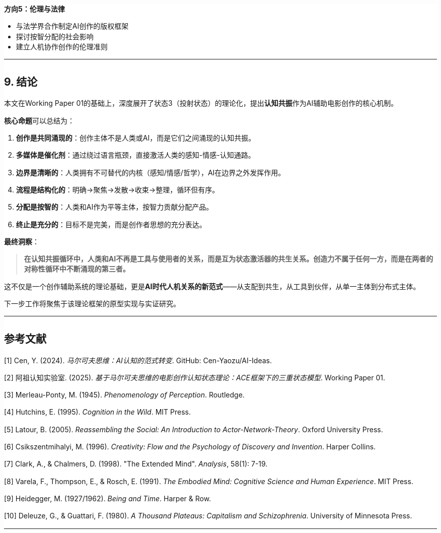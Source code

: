 **方向5：伦理与法律**
- 与法学界合作制定AI创作的版权框架
- 探讨按智分配的社会影响
- 建立人机协作创作的伦理准则

---

## 9. 结论

本文在Working Paper 01的基础上，深度展开了状态3（投射状态）的理论化，提出**认知共振**作为AI辅助电影创作的核心机制。

**核心命题**可以总结为：

1. **创作是共同涌现的**：创作主体不是人类或AI，而是它们之间涌现的认知共振。

2. **多媒体是催化剂**：通过绕过语言瓶颈，直接激活人类的感知-情感-认知通路。

3. **边界是清晰的**：人类拥有不可替代的内核（感知/情感/哲学），AI在边界之外发挥作用。

4. **流程是结构化的**：明确→聚焦→发散→收束→整理，循环但有序。

5. **分配是按智的**：人类和AI作为平等主体，按智力贡献分配产品。

6. **终止是充分的**：目标不是完美，而是创作者思想的充分表达。

**最终洞察**：

> **在认知共振循环中，人类和AI不再是工具与使用者的关系，而是互为状态激活器的共生关系。创造力不属于任何一方，而是在两者的对称性循环中不断涌现的第三者。**

这不仅是一个创作辅助系统的理论基础，更是**AI时代人机关系的新范式**——从支配到共生，从工具到伙伴，从单一主体到分布式主体。

下一步工作将聚焦于该理论框架的原型实现与实证研究。

---

## 参考文献

[1] Cen, Y. (2024). *马尔可夫思维：AI认知的范式转变*. GitHub: Cen-Yaozu/AI-Ideas.

[2] 阿祖认知实验室. (2025). *基于马尔可夫思维的电影创作认知状态理论：ACE框架下的三重状态模型*. Working Paper 01.

[3] Merleau-Ponty, M. (1945). *Phenomenology of Perception*. Routledge.

[4] Hutchins, E. (1995). *Cognition in the Wild*. MIT Press.

[5] Latour, B. (2005). *Reassembling the Social: An Introduction to Actor-Network-Theory*. Oxford University Press.

[6] Csikszentmihalyi, M. (1996). *Creativity: Flow and the Psychology of Discovery and Invention*. Harper Collins.

[7] Clark, A., & Chalmers, D. (1998). "The Extended Mind". *Analysis*, 58(1): 7-19.

[8] Varela, F., Thompson, E., & Rosch, E. (1991). *The Embodied Mind: Cognitive Science and Human Experience*. MIT Press.

[9] Heidegger, M. (1927/1962). *Being and Time*. Harper & Row.

[10] Deleuze, G., & Guattari, F. (1980). *A Thousand Plateaus: Capitalism and Schizophrenia*. University of Minnesota Press.

---